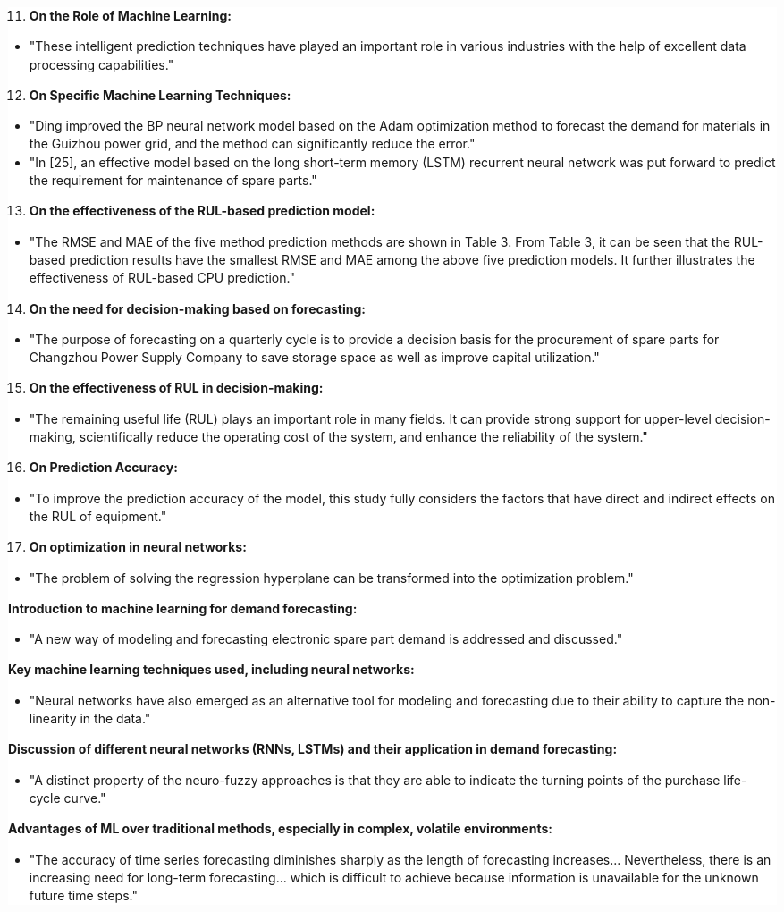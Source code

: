 
11. **On the Role of Machine Learning:**

- "These intelligent prediction techniques have played an important role in various industries with the help of excellent data processing capabilities."

12. **On Specific Machine Learning Techniques:**

- "Ding improved the BP neural network model based on the Adam optimization method to forecast the demand for materials in the Guizhou power grid, and the method can significantly reduce the error."
- "In [25], an effective model based on the long short-term memory (LSTM) recurrent neural network was put forward to predict the requirement for maintenance of spare parts."

13. **On the effectiveness of the RUL-based prediction model:**

- "The RMSE and MAE of the five method prediction methods are shown in Table 3. From Table 3, it can be seen that the RUL-based prediction results have the smallest RMSE and MAE among the above five prediction models. It further illustrates the effectiveness of RUL-based CPU prediction."

14. **On the need for decision-making based on forecasting:**

- "The purpose of forecasting on a quarterly cycle is to provide a decision basis for the procurement of spare parts for Changzhou Power Supply Company to save storage space as well as improve capital utilization."

15. **On the effectiveness of RUL in decision-making:**

- "The remaining useful life (RUL) plays an important role in many fields. It can provide strong support for upper-level decision-making, scientifically reduce the operating cost of the system, and enhance the reliability of the system."

16. **On Prediction Accuracy:**

- "To improve the prediction accuracy of the model, this study fully considers the factors that have direct and indirect effects on the RUL of equipment."

17. **On optimization in neural networks:**

- "The problem of solving the regression hyperplane can be transformed into the optimization problem."

**Introduction to machine learning for demand forecasting:**

- "A new way of modeling and forecasting electronic spare part demand is addressed and discussed."

**Key machine learning techniques used, including neural networks:**

- "Neural networks have also emerged as an alternative tool for modeling and forecasting due to their ability to capture the non-linearity in the data."

**Discussion of different neural networks (RNNs, LSTMs) and their application in demand forecasting:**

- "A distinct property of the neuro-fuzzy approaches is that they are able to indicate the turning points of the purchase life-cycle curve."

**Advantages of ML over traditional methods, especially in complex, volatile environments:**

- "The accuracy of time series forecasting diminishes sharply as the length of forecasting increases... Nevertheless, there is an increasing need for long-term forecasting... which is difficult to achieve because information is unavailable for the unknown future time steps."
